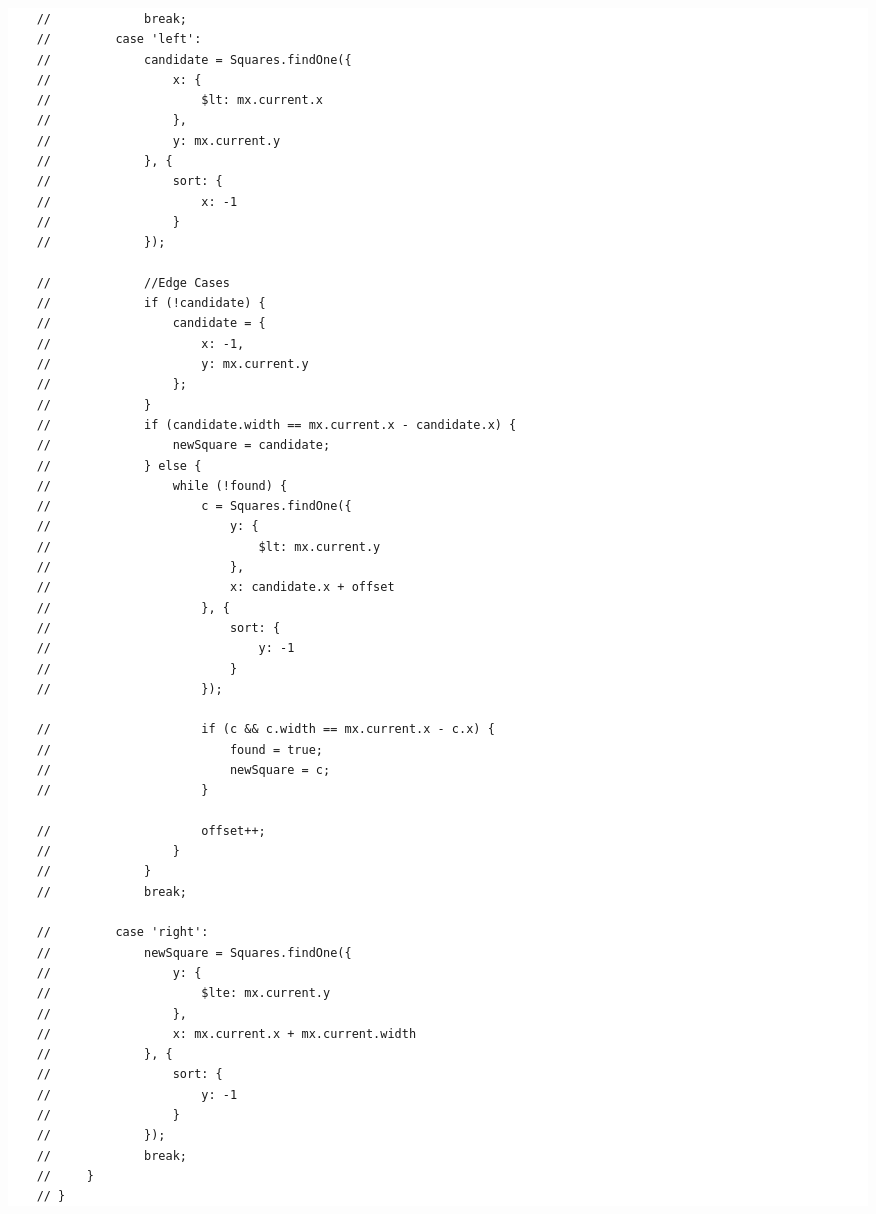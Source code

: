         //             break;
        //         case 'left':
        //             candidate = Squares.findOne({
        //                 x: {
        //                     $lt: mx.current.x
        //                 },
        //                 y: mx.current.y
        //             }, {
        //                 sort: {
        //                     x: -1
        //                 }
        //             });

        //             //Edge Cases
        //             if (!candidate) {
        //                 candidate = {
        //                     x: -1,
        //                     y: mx.current.y
        //                 };
        //             }
        //             if (candidate.width == mx.current.x - candidate.x) {
        //                 newSquare = candidate;
        //             } else {
        //                 while (!found) {
        //                     c = Squares.findOne({
        //                         y: {
        //                             $lt: mx.current.y
        //                         },
        //                         x: candidate.x + offset
        //                     }, {
        //                         sort: {
        //                             y: -1
        //                         }
        //                     });

        //                     if (c && c.width == mx.current.x - c.x) {
        //                         found = true;
        //                         newSquare = c;
        //                     }

        //                     offset++;
        //                 }
        //             }
        //             break;

        //         case 'right':
        //             newSquare = Squares.findOne({
        //                 y: {
        //                     $lte: mx.current.y
        //                 },
        //                 x: mx.current.x + mx.current.width
        //             }, {
        //                 sort: {
        //                     y: -1
        //                 }
        //             });
        //             break;
        //     }
        // }
